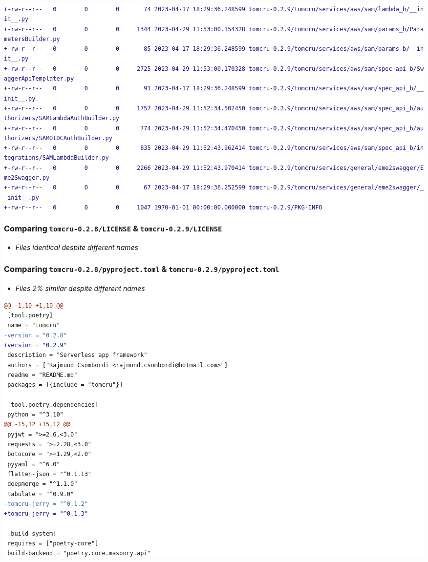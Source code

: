 ```diff
+-rw-r--r--   0        0        0       74 2023-04-17 18:29:36.248599 tomcru-0.2.9/tomcru/services/aws/sam/lambda_b/__init__.py
+-rw-r--r--   0        0        0     1344 2023-04-29 11:53:00.154328 tomcru-0.2.9/tomcru/services/aws/sam/params_b/ParametersBuilder.py
+-rw-r--r--   0        0        0       85 2023-04-17 18:29:36.248599 tomcru-0.2.9/tomcru/services/aws/sam/params_b/__init__.py
+-rw-r--r--   0        0        0     2725 2023-04-29 11:53:00.170328 tomcru-0.2.9/tomcru/services/aws/sam/spec_api_b/SwaggerApiTemplater.py
+-rw-r--r--   0        0        0       91 2023-04-17 18:29:36.248599 tomcru-0.2.9/tomcru/services/aws/sam/spec_api_b/__init__.py
+-rw-r--r--   0        0        0     1757 2023-04-29 11:52:34.502450 tomcru-0.2.9/tomcru/services/aws/sam/spec_api_b/authorizers/SAMLambdaAuthBuilder.py
+-rw-r--r--   0        0        0      774 2023-04-29 11:52:34.470450 tomcru-0.2.9/tomcru/services/aws/sam/spec_api_b/authorizers/SAMOIDCAuthBuilder.py
+-rw-r--r--   0        0        0      835 2023-04-29 11:52:43.962414 tomcru-0.2.9/tomcru/services/aws/sam/spec_api_b/integrations/SAMLambdaBuilder.py
+-rw-r--r--   0        0        0     2266 2023-04-29 11:52:43.970414 tomcru-0.2.9/tomcru/services/general/eme2swagger/Eme2Swagger.py
+-rw-r--r--   0        0        0       67 2023-04-17 18:29:36.252599 tomcru-0.2.9/tomcru/services/general/eme2swagger/__init__.py
+-rw-r--r--   0        0        0     1047 1970-01-01 00:00:00.000000 tomcru-0.2.9/PKG-INFO
```

### Comparing `tomcru-0.2.8/LICENSE` & `tomcru-0.2.9/LICENSE`

 * *Files identical despite different names*

### Comparing `tomcru-0.2.8/pyproject.toml` & `tomcru-0.2.9/pyproject.toml`

 * *Files 2% similar despite different names*

```diff
@@ -1,10 +1,10 @@
 [tool.poetry]
 name = "tomcru"
-version = "0.2.8"
+version = "0.2.9"
 description = "Serverless app framework"
 authors = ["Rajmund Csombordi <rajmund.csombordi@hotmail.com>"]
 readme = "README.md"
 packages = [{include = "tomcru"}]
 
 [tool.poetry.dependencies]
 python = "^3.10"
@@ -15,12 +15,12 @@
 pyjwt = ">=2.6,<3.0"
 requests = ">=2.28,<3.0"
 botocore = ">=1.29,<2.0"
 pyyaml = "^6.0"
 flatten-json = "^0.1.13"
 deepmerge = "^1.1.0"
 tabulate = "^0.9.0"
-tomcru-jerry = "^0.1.2"
+tomcru-jerry = "^0.1.3"
 
 [build-system]
 requires = ["poetry-core"]
 build-backend = "poetry.core.masonry.api"
```
